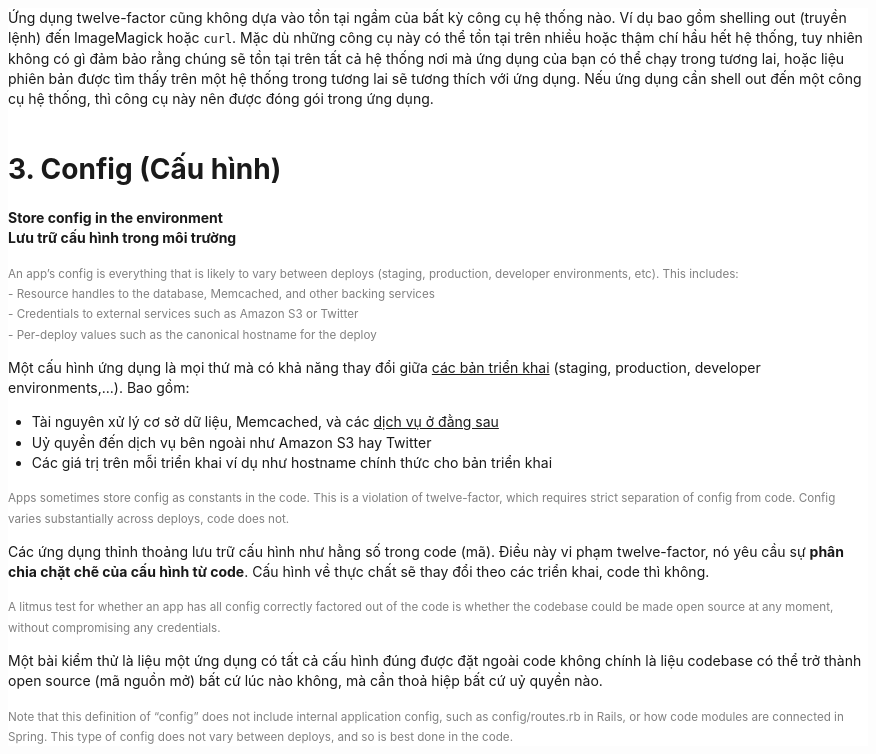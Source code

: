 Ứng dụng twelve-factor cũng không dựa vào tồn tại ngầm của bất kỳ công cụ hệ thống nào. Ví dụ bao gồm shelling out (truyền lệnh) đến ImageMagick hoặc `curl`. Mặc dù những công cụ này có thể tồn tại trên nhiều hoặc thậm chí hầu hết hệ thống, tuy nhiên không có gì đảm bảo rằng chúng sẽ tồn tại trên tất cả hệ thống nơi mà ứng dụng của bạn có thể chạy trong tương lai, hoặc liệu phiên bản được tìm thấy trên một hệ thống trong tương lai sẽ tương thích với ứng dụng. Nếu ứng dụng cần shell out đến một công cụ hệ thống, thì công cụ này nên được đóng gói trong ứng dụng.

# 3. Config (Cấu hình)

**Store config in the environment**<br/>
**Lưu trữ cấu hình trong môi trường**

<dl>
<small style="color: gray">
An app’s config is everything that is likely to vary between deploys (staging, production, developer environments, etc). This includes:<br/>
- Resource handles to the database, Memcached, and other backing services<br/>
- Credentials to external services such as Amazon S3 or Twitter<br/>
- Per-deploy values such as the canonical hostname for the deploy
</small>
</dl>

Một cấu hình ứng dụng là mọi thứ mà có khả năng thay đổi giữa [các bản triển khai](#1-codebase-toàn-bộ-mã-nguồn-dự-án) (staging, production, developer environments,...). Bao gồm:

* Tài nguyên xử lý cơ sở dữ liệu, Memcached, và các [dịch vụ ở đằng sau](#4-backing-services-dịch-vụ-đằng-sau)
* Uỷ quyền đến dịch vụ bên ngoài như Amazon S3 hay Twitter
* Các giá trị trên mỗi triển khai ví dụ như hostname chính thức cho bản triển khai

<dl>
<small style="color: gray">
Apps sometimes store config as constants in the code. This is a violation of twelve-factor, which requires strict separation of config from code. Config varies substantially across deploys, code does not.
</small>
</dl>

Các ứng dụng thỉnh thoảng lưu trữ cấu hình như hằng số trong code (mã). Điều này vi phạm twelve-factor, nó yêu cầu sự **phân chia chặt chẽ của cấu hình từ code**. Cấu hình về thực chất sẽ thay đổi theo các triển khai, code thì không.

<dl>
<small style="color: gray">
A litmus test for whether an app has all config correctly factored out of the code is whether the codebase could be made open source at any moment, without compromising any credentials.
</small>
</dl>

Một bài kiểm thử là liệu một ứng dụng có tất cả cấu hình đúng được đặt ngoài code không chính là liệu codebase có thể trở thành open source (mã nguồn mở) bất cứ lúc nào không, mà cần thoả hiệp bất cứ uỷ quyền nào.

<dl>
<small style="color: gray">
Note that this definition of “config” does not include internal application config, such as config/routes.rb in Rails, or how code modules are connected in Spring. This type of config does not vary between deploys, and so is best done in the code.
</small>
</dl>
